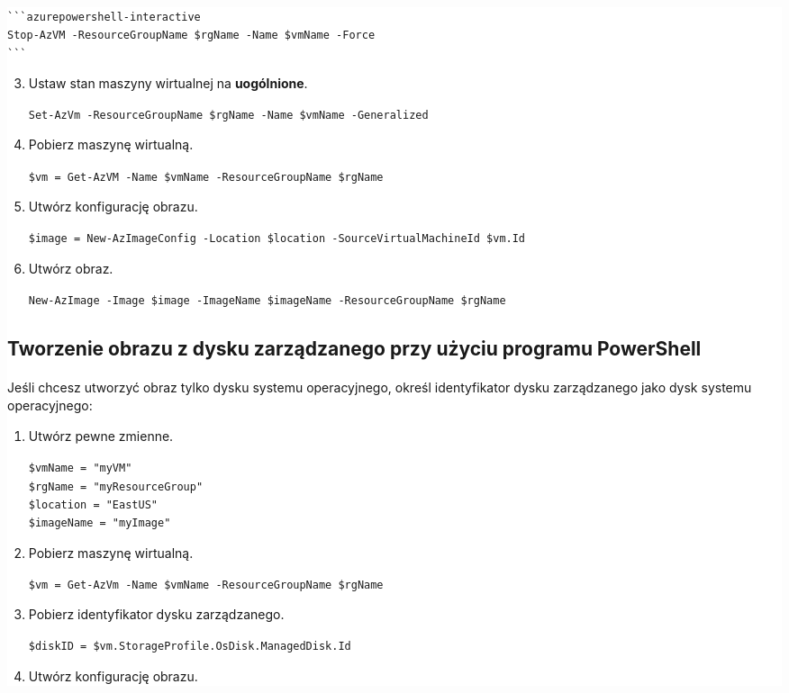     ```azurepowershell-interactive
    Stop-AzVM -ResourceGroupName $rgName -Name $vmName -Force
    ```
    
3. Ustaw stan maszyny wirtualnej na **uogólnione**. 
   
    ```azurepowershell-interactive
    Set-AzVm -ResourceGroupName $rgName -Name $vmName -Generalized
    ```
    
4. Pobierz maszynę wirtualną. 

    ```azurepowershell-interactive
    $vm = Get-AzVM -Name $vmName -ResourceGroupName $rgName
    ```

5. Utwórz konfigurację obrazu.

    ```azurepowershell-interactive
    $image = New-AzImageConfig -Location $location -SourceVirtualMachineId $vm.Id 
    ```
6. Utwórz obraz.

    ```azurepowershell-interactive
    New-AzImage -Image $image -ImageName $imageName -ResourceGroupName $rgName
    ``` 

## <a name="create-an-image-from-a-managed-disk-using-powershell"></a>Tworzenie obrazu z dysku zarządzanego przy użyciu programu PowerShell

Jeśli chcesz utworzyć obraz tylko dysku systemu operacyjnego, określ identyfikator dysku zarządzanego jako dysk systemu operacyjnego:

    
1. Utwórz pewne zmienne. 

    ```azurepowershell-interactive
    $vmName = "myVM"
    $rgName = "myResourceGroup"
    $location = "EastUS"
    $imageName = "myImage"
    ```

2. Pobierz maszynę wirtualną.

   ```azurepowershell-interactive
   $vm = Get-AzVm -Name $vmName -ResourceGroupName $rgName
   ```

3. Pobierz identyfikator dysku zarządzanego.

    ```azurepowershell-interactive
    $diskID = $vm.StorageProfile.OsDisk.ManagedDisk.Id
    ```
   
3. Utwórz konfigurację obrazu.
